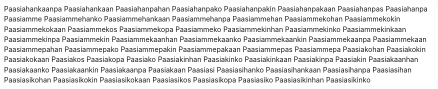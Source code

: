 Paasiahankaanpa
Paasiahankaan
Paasiahanpahan
Paasiahanpako
Paasiahanpakin
Paasiahanpakaan
Paasiahanpas
Paasiahanpa
Paasiamme
Paasiammehanko
Paasiammehankaan
Paasiammehanpa
Paasiammehan
Paasiammekohan
Paasiammekokin
Paasiammekokaan
Paasiammekos
Paasiammekopa
Paasiammeko
Paasiammekinhan
Paasiammekinko
Paasiammekinkaan
Paasiammekinpa
Paasiammekin
Paasiammekaanhan
Paasiammekaanko
Paasiammekaankin
Paasiammekaanpa
Paasiammekaan
Paasiammepahan
Paasiammepako
Paasiammepakin
Paasiammepakaan
Paasiammepas
Paasiammepa
Paasiakohan
Paasiakokin
Paasiakokaan
Paasiakos
Paasiakopa
Paasiako
Paasiakinhan
Paasiakinko
Paasiakinkaan
Paasiakinpa
Paasiakin
Paasiakaanhan
Paasiakaanko
Paasiakaankin
Paasiakaanpa
Paasiakaan
Paasiasi
Paasiasihanko
Paasiasihankaan
Paasiasihanpa
Paasiasihan
Paasiasikohan
Paasiasikokin
Paasiasikokaan
Paasiasikos
Paasiasikopa
Paasiasiko
Paasiasikinhan
Paasiasikinko